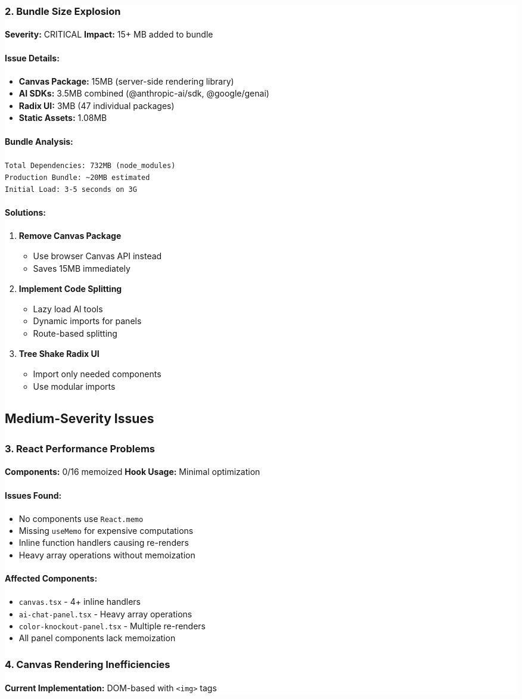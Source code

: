 ### 2. Bundle Size Explosion
**Severity:** CRITICAL
**Impact:** 15+ MB added to bundle

#### Issue Details:
- **Canvas Package:** 15MB (server-side rendering library)
- **AI SDKs:** 3.5MB combined (@anthropic-ai/sdk, @google/genai)
- **Radix UI:** 3MB (47 individual packages)
- **Static Assets:** 1.08MB

#### Bundle Analysis:
```
Total Dependencies: 732MB (node_modules)
Production Bundle: ~20MB estimated
Initial Load: 3-5 seconds on 3G
```

#### Solutions:
1. **Remove Canvas Package**
   - Use browser Canvas API instead
   - Saves 15MB immediately

2. **Implement Code Splitting**
   - Lazy load AI tools
   - Dynamic imports for panels
   - Route-based splitting

3. **Tree Shake Radix UI**
   - Import only needed components
   - Use modular imports

## Medium-Severity Issues

### 3. React Performance Problems
**Components:** 0/16 memoized
**Hook Usage:** Minimal optimization

#### Issues Found:
- No components use `React.memo`
- Missing `useMemo` for expensive computations
- Inline function handlers causing re-renders
- Heavy array operations without memoization

#### Affected Components:
- `canvas.tsx` - 4+ inline handlers
- `ai-chat-panel.tsx` - Heavy array operations
- `color-knockout-panel.tsx` - Multiple re-renders
- All panel components lack memoization

### 4. Canvas Rendering Inefficiencies
**Current Implementation:** DOM-based with `<img>` tags

